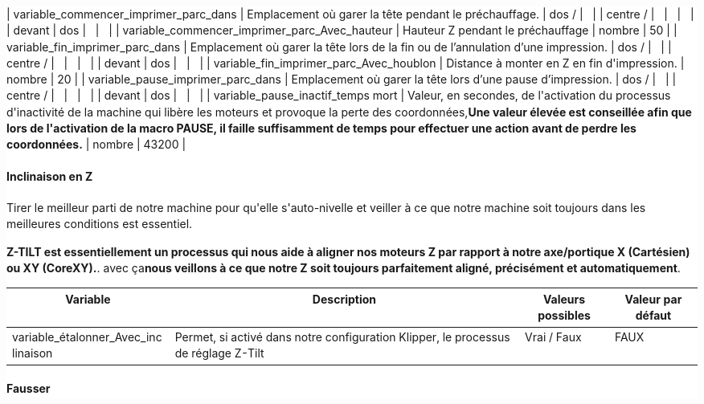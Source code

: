 | variable_commencer_imprimer_parc_dans         | Emplacement où garer la tête pendant le préchauffage.                                                                                                                                                                                                                                                                     | dos /             |                   |
| centre /                                      |                                                                                                                                                                                                                                                                                                                           |                   |                   |
| devant                                        | dos                                                                                                                                                                                                                                                                                                                       |                   |                   |
| variable_commencer_imprimer_parc_Avec_hauteur | Hauteur Z pendant le préchauffage                                                                                                                                                                                                                                                                                         | nombre            | 50                |
| variable_fin_imprimer_parc_dans               | Emplacement où garer la tête lors de la fin ou de l’annulation d’une impression.                                                                                                                                                                                                                                          | dos /             |                   |
| centre /                                      |                                                                                                                                                                                                                                                                                                                           |                   |                   |
| devant                                        | dos                                                                                                                                                                                                                                                                                                                       |                   |                   |
| variable_fin_imprimer_parc_Avec_houblon       | Distance à monter en Z en fin d'impression.                                                                                                                                                                                                                                                                               | nombre            | 20                |
| variable_pause_imprimer_parc_dans             | Emplacement où garer la tête lors d’une pause d’impression.                                                                                                                                                                                                                                                               | dos /             |                   |
| centre /                                      |                                                                                                                                                                                                                                                                                                                           |                   |                   |
| devant                                        | dos                                                                                                                                                                                                                                                                                                                       |                   |                   |
| variable_pause_inactif_temps mort             | Valeur, en secondes, de l'activation du processus d'inactivité de la machine qui libère les moteurs et provoque la perte des coordonnées,**Une valeur élevée est conseillée afin que lors de l'activation de la macro PAUSE, il faille suffisamment de temps pour effectuer une action avant de perdre les coordonnées.** | nombre            | 43200             |

#### Inclinaison en Z

Tirer le meilleur parti de notre machine pour qu'elle s'auto-nivelle et veiller à ce que notre machine soit toujours dans les meilleures conditions est essentiel.

**Z-TILT est essentiellement un processus qui nous aide à aligner nos moteurs Z par rapport à notre axe/portique X (Cartésien) ou XY (CoreXY).**. avec ça**nous veillons à ce que notre Z soit toujours parfaitement aligné, précisément et automatiquement**.

| Variable                            | Description                                                                        | Valeurs possibles | Valeur par défaut |
| ----------------------------------- | ---------------------------------------------------------------------------------- | ----------------- | ----------------- |
| variable_étalonner_Avec_inclinaison | Permet, si activé dans notre configuration Klipper, le processus de réglage Z-Tilt | Vrai / Faux       | FAUX              |

#### Fausser
